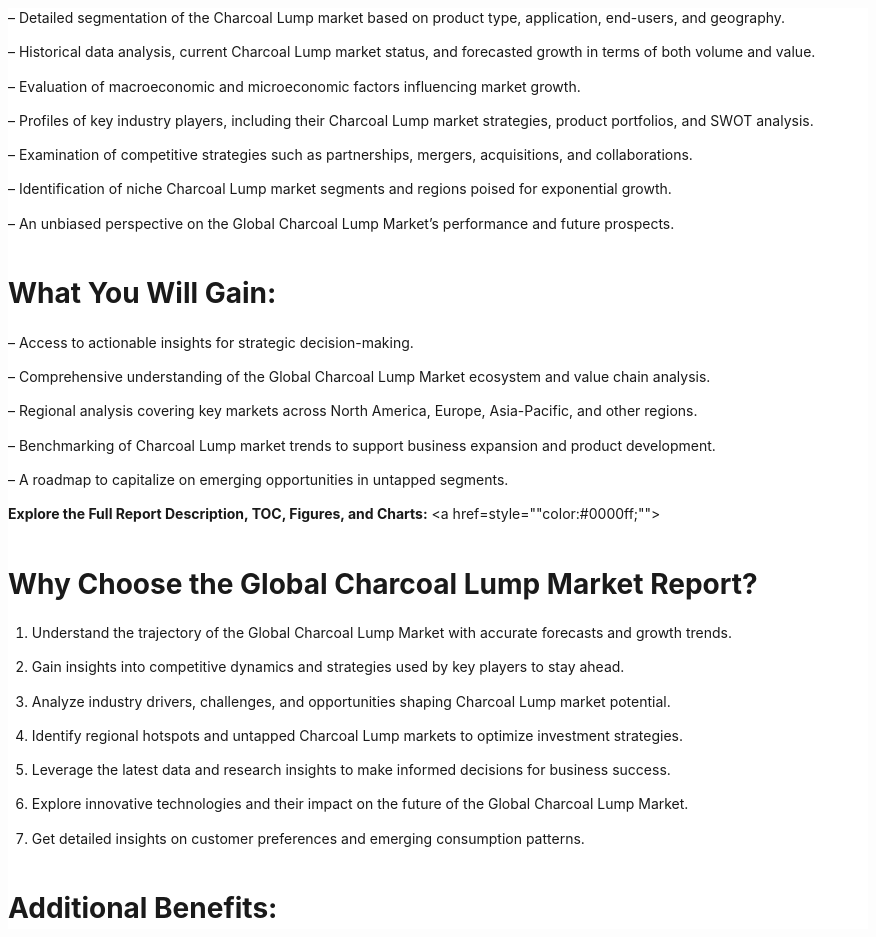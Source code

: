 – Detailed segmentation of the Charcoal Lump market based on product type, application, end-users, and geography.

– Historical data analysis, current Charcoal Lump market status, and forecasted growth in terms of both volume and value.

– Evaluation of macroeconomic and microeconomic factors influencing market growth.

– Profiles of key industry players, including their Charcoal Lump market strategies, product portfolios, and SWOT analysis.

– Examination of competitive strategies such as partnerships, mergers, acquisitions, and collaborations.

– Identification of niche Charcoal Lump market segments and regions poised for exponential growth.

– An unbiased perspective on the Global Charcoal Lump Market’s performance and future prospects.

# <strong>What You Will Gain:</strong>

– Access to actionable insights for strategic decision-making.

– Comprehensive understanding of the Global Charcoal Lump Market ecosystem and value chain analysis.

– Regional analysis covering key markets across North America, Europe, Asia-Pacific, and other regions.

– Benchmarking of Charcoal Lump market trends to support business expansion and product development.

– A roadmap to capitalize on emerging opportunities in untapped segments.

<strong>Explore the Full Report Description, TOC, Figures, and Charts:</strong>
<a href=style=""color:#0000ff;""></a>

# <strong>Why Choose the Global Charcoal Lump Market Report?</strong>

1. Understand the trajectory of the Global Charcoal Lump Market with accurate forecasts and growth trends.

2. Gain insights into competitive dynamics and strategies used by key players to stay ahead.

3. Analyze industry drivers, challenges, and opportunities shaping Charcoal Lump market potential.

4. Identify regional hotspots and untapped Charcoal Lump markets to optimize investment strategies.

5. Leverage the latest data and research insights to make informed decisions for business success.

6. Explore innovative technologies and their impact on the future of the Global Charcoal Lump Market.

7. Get detailed insights on customer preferences and emerging consumption patterns.

# <strong>Additional Benefits:</strong>
